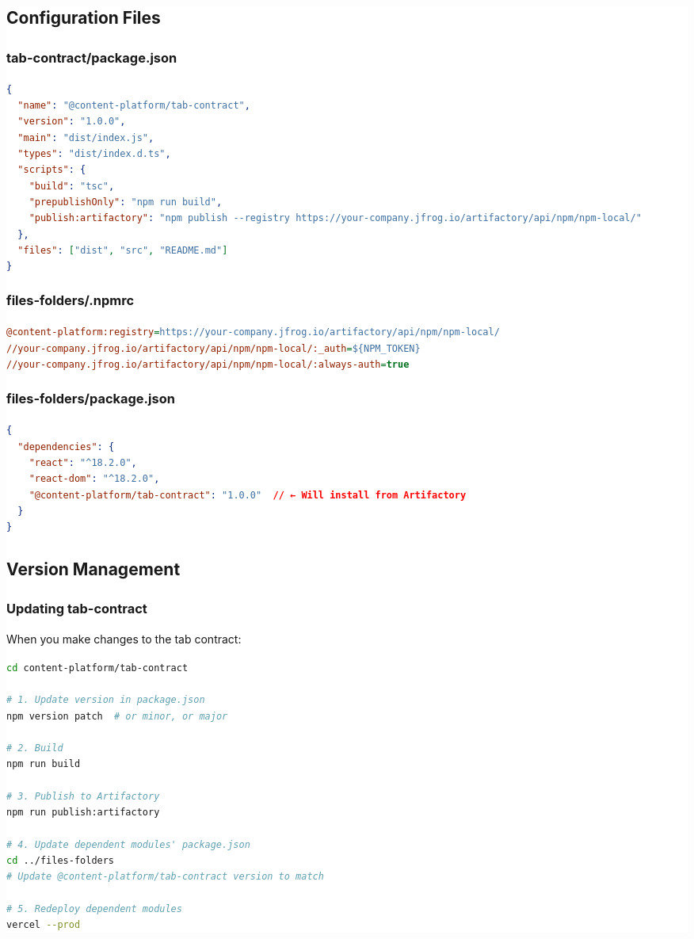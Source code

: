 ## Configuration Files

### tab-contract/package.json

```json
{
  "name": "@content-platform/tab-contract",
  "version": "1.0.0",
  "main": "dist/index.js",
  "types": "dist/index.d.ts",
  "scripts": {
    "build": "tsc",
    "prepublishOnly": "npm run build",
    "publish:artifactory": "npm publish --registry https://your-company.jfrog.io/artifactory/api/npm/npm-local/"
  },
  "files": ["dist", "src", "README.md"]
}
```

### files-folders/.npmrc

```ini
@content-platform:registry=https://your-company.jfrog.io/artifactory/api/npm/npm-local/
//your-company.jfrog.io/artifactory/api/npm/npm-local/:_auth=${NPM_TOKEN}
//your-company.jfrog.io/artifactory/api/npm/npm-local/:always-auth=true
```

### files-folders/package.json

```json
{
  "dependencies": {
    "react": "^18.2.0",
    "react-dom": "^18.2.0",
    "@content-platform/tab-contract": "1.0.0"  // ← Will install from Artifactory
  }
}
```

## Version Management

### Updating tab-contract

When you make changes to the tab contract:

```bash
cd content-platform/tab-contract

# 1. Update version in package.json
npm version patch  # or minor, or major

# 2. Build
npm run build

# 3. Publish to Artifactory
npm run publish:artifactory

# 4. Update dependent modules' package.json
cd ../files-folders
# Update @content-platform/tab-contract version to match

# 5. Redeploy dependent modules
vercel --prod
```